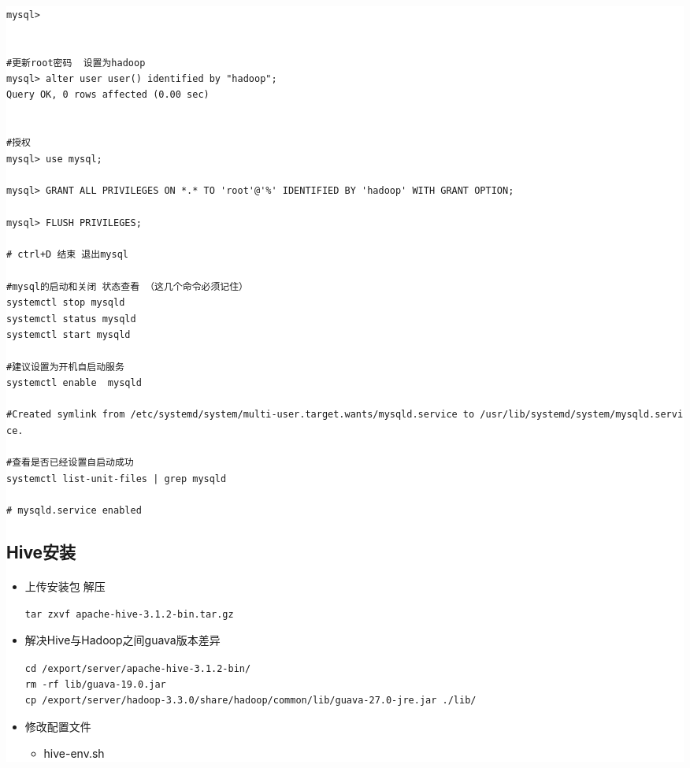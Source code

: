   ```shell
  mysql> 
  
  
  #更新root密码  设置为hadoop
  mysql> alter user user() identified by "hadoop";
  Query OK, 0 rows affected (0.00 sec)
  
  
  #授权
  mysql> use mysql;
  
  mysql> GRANT ALL PRIVILEGES ON *.* TO 'root'@'%' IDENTIFIED BY 'hadoop' WITH GRANT OPTION;
  
  mysql> FLUSH PRIVILEGES; 

  # ctrl+D 结束 退出mysql
  
  #mysql的启动和关闭 状态查看 （这几个命令必须记住）
  systemctl stop mysqld
  systemctl status mysqld
  systemctl start mysqld
  
  #建议设置为开机自启动服务
  systemctl enable  mysqld    

  #Created symlink from /etc/systemd/system/multi-user.target.wants/mysqld.service to /usr/lib/systemd/system/mysqld.service.
  
  #查看是否已经设置自启动成功
  systemctl list-unit-files | grep mysqld
  
  # mysqld.service enabled 
  ```

## Hive安装

- 上传安装包 解压

  ```shell
  tar zxvf apache-hive-3.1.2-bin.tar.gz
  ```
  
- 解决Hive与Hadoop之间guava版本差异

  ```shell
  cd /export/server/apache-hive-3.1.2-bin/
  rm -rf lib/guava-19.0.jar
  cp /export/server/hadoop-3.3.0/share/hadoop/common/lib/guava-27.0-jre.jar ./lib/
  ```

- 修改配置文件

  - hive-env.sh
